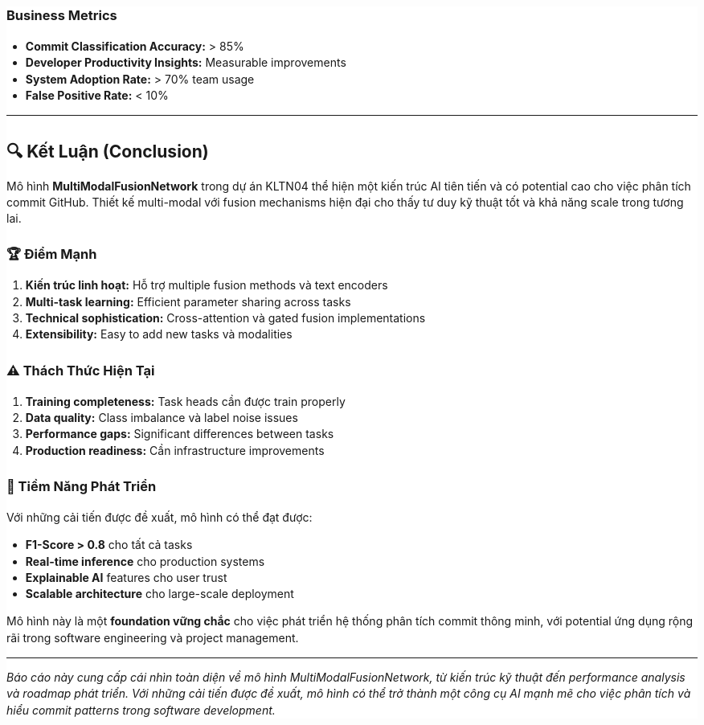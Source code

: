 ### Business Metrics

- **Commit Classification Accuracy:** > 85%
- **Developer Productivity Insights:** Measurable improvements
- **System Adoption Rate:** > 70% team usage
- **False Positive Rate:** < 10%

---

## 🔍 Kết Luận (Conclusion)

Mô hình **MultiModalFusionNetwork** trong dự án KLTN04 thể hiện một kiến trúc AI tiên tiến và có potential cao cho việc phân tích commit GitHub. Thiết kế multi-modal với fusion mechanisms hiện đại cho thấy tư duy kỹ thuật tốt và khả năng scale trong tương lai.

### 🏆 Điểm Mạnh

1. **Kiến trúc linh hoạt:** Hỗ trợ multiple fusion methods và text encoders
2. **Multi-task learning:** Efficient parameter sharing across tasks
3. **Technical sophistication:** Cross-attention và gated fusion implementations
4. **Extensibility:** Easy to add new tasks và modalities

### ⚠️ Thách Thức Hiện Tại

1. **Training completeness:** Task heads cần được train properly
2. **Data quality:** Class imbalance và label noise issues
3. **Performance gaps:** Significant differences between tasks
4. **Production readiness:** Cần infrastructure improvements

### 🚀 Tiềm Năng Phát Triển

Với những cải tiến được đề xuất, mô hình có thể đạt được:

- **F1-Score > 0.8** cho tất cả tasks
- **Real-time inference** cho production systems
- **Explainable AI** features cho user trust
- **Scalable architecture** cho large-scale deployment

Mô hình này là một **foundation vững chắc** cho việc phát triển hệ thống phân tích commit thông minh, với potential ứng dụng rộng rãi trong software engineering và project management.

---

_Báo cáo này cung cấp cái nhìn toàn diện về mô hình MultiModalFusionNetwork, từ kiến trúc kỹ thuật đến performance analysis và roadmap phát triển. Với những cải tiến được đề xuất, mô hình có thể trở thành một công cụ AI mạnh mẽ cho việc phân tích và hiểu commit patterns trong software development._
